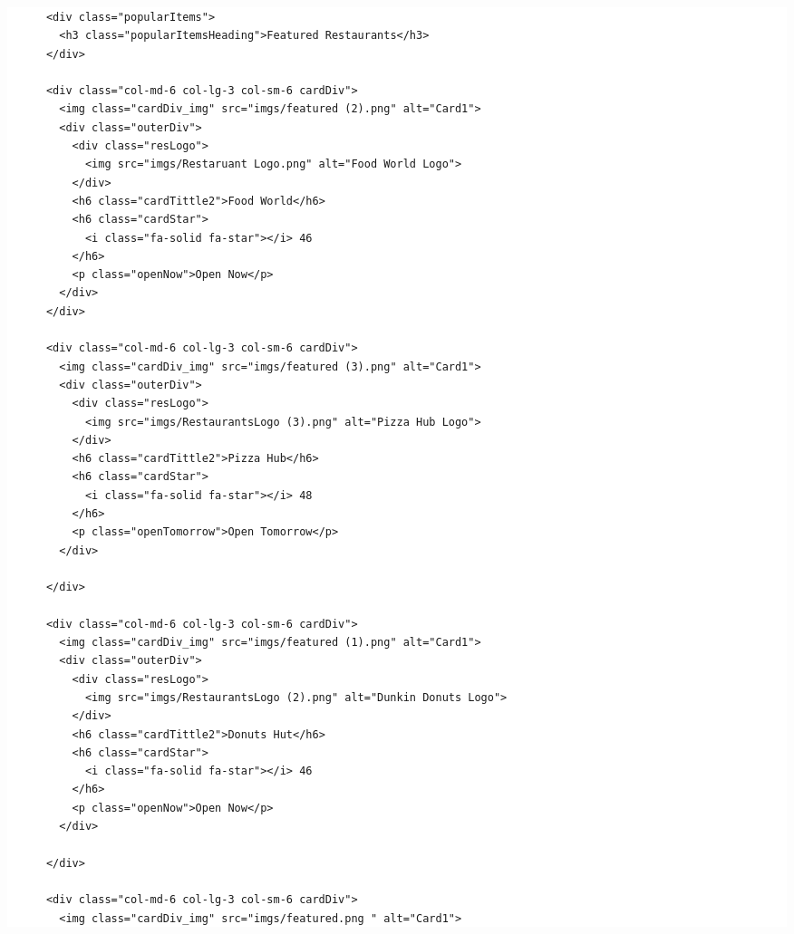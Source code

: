           <div class="popularItems">
            <h3 class="popularItemsHeading">Featured Restaurants</h3>
          </div>

          <div class="col-md-6 col-lg-3 col-sm-6 cardDiv">
            <img class="cardDiv_img" src="imgs/featured (2).png" alt="Card1">
            <div class="outerDiv">
              <div class="resLogo">
                <img src="imgs/Restaruant Logo.png" alt="Food World Logo">
              </div>
              <h6 class="cardTittle2">Food World</h6>
              <h6 class="cardStar">
                <i class="fa-solid fa-star"></i> 46
              </h6>
              <p class="openNow">Open Now</p>
            </div>
          </div>

          <div class="col-md-6 col-lg-3 col-sm-6 cardDiv">
            <img class="cardDiv_img" src="imgs/featured (3).png" alt="Card1">
            <div class="outerDiv">
              <div class="resLogo">
                <img src="imgs/RestaurantsLogo (3).png" alt="Pizza Hub Logo">
              </div>
              <h6 class="cardTittle2">Pizza Hub</h6>
              <h6 class="cardStar">
                <i class="fa-solid fa-star"></i> 48
              </h6>
              <p class="openTomorrow">Open Tomorrow</p>
            </div>

          </div>

          <div class="col-md-6 col-lg-3 col-sm-6 cardDiv">
            <img class="cardDiv_img" src="imgs/featured (1).png" alt="Card1">
            <div class="outerDiv">
              <div class="resLogo">
                <img src="imgs/RestaurantsLogo (2).png" alt="Dunkin Donuts Logo">
              </div>
              <h6 class="cardTittle2">Donuts Hut</h6>
              <h6 class="cardStar">
                <i class="fa-solid fa-star"></i> 46
              </h6>
              <p class="openNow">Open Now</p>
            </div>

          </div>

          <div class="col-md-6 col-lg-3 col-sm-6 cardDiv">
            <img class="cardDiv_img" src="imgs/featured.png " alt="Card1">
